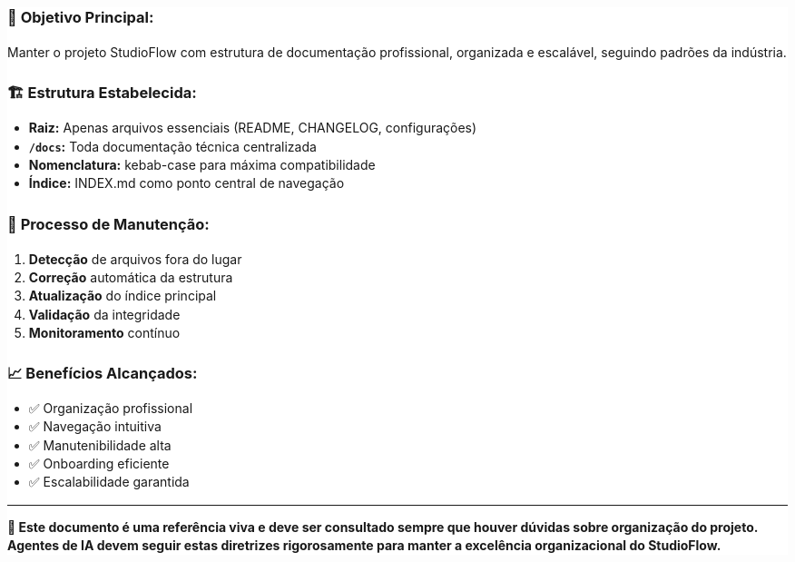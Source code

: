 ### 🎯 **Objetivo Principal:**
Manter o projeto StudioFlow com estrutura de documentação profissional, organizada e escalável, seguindo padrões da indústria.

### 🏗️ **Estrutura Estabelecida:**
- **Raiz:** Apenas arquivos essenciais (README, CHANGELOG, configurações)
- **`/docs`:** Toda documentação técnica centralizada
- **Nomenclatura:** kebab-case para máxima compatibilidade
- **Índice:** INDEX.md como ponto central de navegação

### 🔄 **Processo de Manutenção:**
1. **Detecção** de arquivos fora do lugar
2. **Correção** automática da estrutura
3. **Atualização** do índice principal
4. **Validação** da integridade
5. **Monitoramento** contínuo

### 📈 **Benefícios Alcançados:**
- ✅ Organização profissional
- ✅ Navegação intuitiva
- ✅ Manutenibilidade alta
- ✅ Onboarding eficiente
- ✅ Escalabilidade garantida

---

**🤖 Este documento é uma referência viva e deve ser consultado sempre que houver dúvidas sobre organização do projeto. Agentes de IA devem seguir estas diretrizes rigorosamente para manter a excelência organizacional do StudioFlow.**